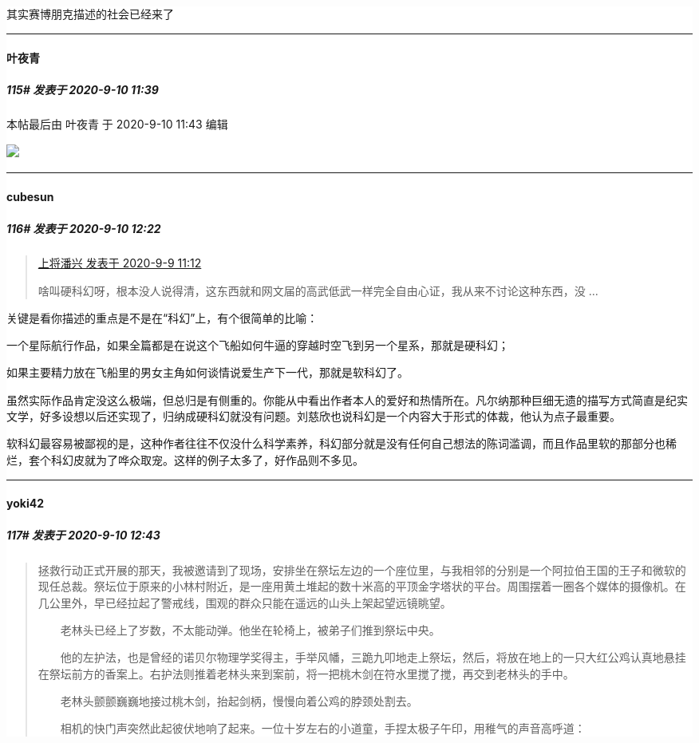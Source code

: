 
其实赛博朋克描述的社会已经来了


-----

####  叶夜青  
##### 115#       发表于 2020-9-10 11:39


 本帖最后由 叶夜青 于 2020-9-10 11:43 编辑 

<img src="https://static.saraba1st.com/image/smiley/face2017/245.png" referrerpolicy="no-referrer">


-----

####  cubesun  
##### 116#       发表于 2020-9-10 12:22


<blockquote><a href="httphttps://bbs.saraba1st.com/2b/forum.php?mod=redirect&amp;goto=findpost&amp;pid=48684248&amp;ptid=1958819" target="_blank">上将潘兴 发表于 2020-9-9 11:12</a>

啥叫硬科幻呀，根本没人说得清，这东西就和网文届的高武低武一样完全自由心证，我从来不讨论这种东西，没 ...</blockquote>
关键是看你描述的重点是不是在“科幻”上，有个很简单的比喻：


一个星际航行作品，如果全篇都是在说这个飞船如何牛逼的穿越时空飞到另一个星系，那就是硬科幻；


如果主要精力放在飞船里的男女主角如何谈情说爱生产下一代，那就是软科幻了。


虽然实际作品肯定没这么极端，但总归是有侧重的。你能从中看出作者本人的爱好和热情所在。凡尔纳那种巨细无遗的描写方式简直是纪实文学，好多设想以后还实现了，归纳成硬科幻就没有问题。刘慈欣也说科幻是一个内容大于形式的体裁，他认为点子最重要。


软科幻最容易被鄙视的是，这种作者往往不仅没什么科学素养，科幻部分就是没有任何自己想法的陈词滥调，而且作品里软的那部分也稀烂，套个科幻皮就为了哗众取宠。这样的例子太多了，好作品则不多见。


-----

####  yoki42  
##### 117#       发表于 2020-9-10 12:43


<blockquote>拯救行动正式开展的那天，我被邀请到了现场，安排坐在祭坛左边的一个座位里，与我相邻的分别是一个阿拉伯王国的王子和微软的现任总裁。祭坛位于原来的小林村附近，是一座用黄土堆起的数十米高的平顶金字塔状的平台。周围摆着一圈各个媒体的摄像机。在几公里外，早已经拉起了警戒线，围观的群众只能在遥远的山头上架起望远镜眺望。


　　老林头已经上了岁数，不太能动弹。他坐在轮椅上，被弟子们推到祭坛中央。


　　他的左护法，也是曾经的诺贝尔物理学奖得主，手举风幡，三跪九叩地走上祭坛，然后，将放在地上的一只大红公鸡认真地悬挂在祭坛前方的香案上。右护法则推着老林头来到案前，将一把桃木剑在符水里搅了搅，再交到老林头的手中。


　　老林头颤颤巍巍地接过桃木剑，抬起剑柄，慢慢向着公鸡的脖颈处割去。


　　相机的快门声突然此起彼伏地响了起来。一位十岁左右的小道童，手捏太极子午印，用稚气的声音高呼道：


